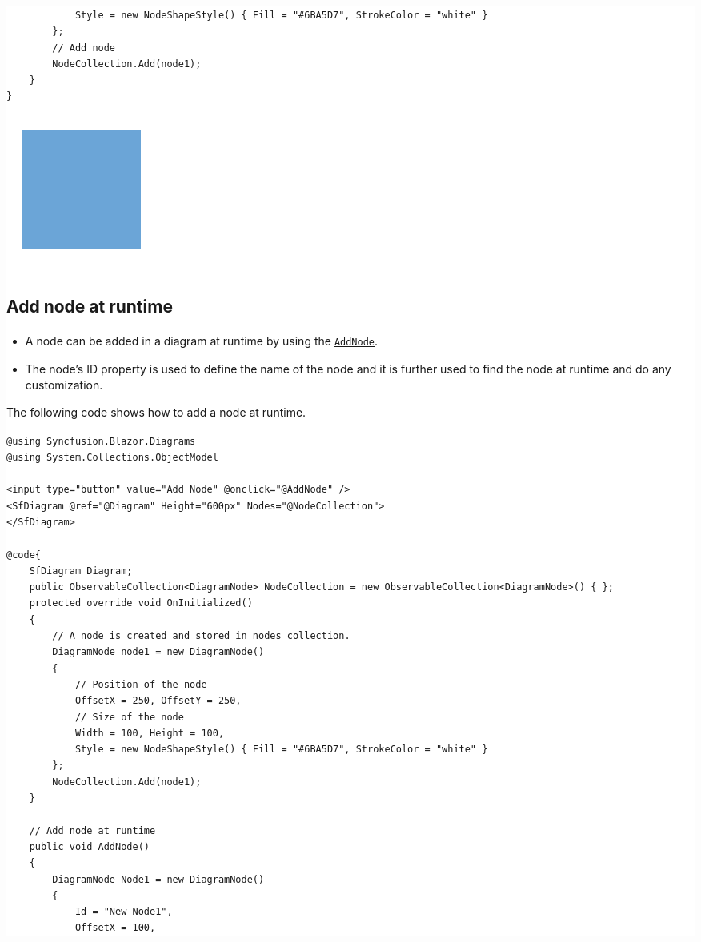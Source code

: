 ```cshtml
            Style = new NodeShapeStyle() { Fill = "#6BA5D7", StrokeColor = "white" }
        };
        // Add node
        NodeCollection.Add(node1);
    }
}
```

![Node default](../images/node_default.png)

## Add node at runtime

* A node can be added in a diagram at runtime by using the [`AddNode`](https://help.syncfusion.com/cr/blazor/Syncfusion.Blazor.Diagrams.SfDiagram.html#Syncfusion_Blazor_Diagrams_SfDiagram_AddNode_Syncfusion_Blazor_Diagrams_DiagramNode_System_Nullable_System_Boolean__).

* The node’s ID property is used to define the name of the node and it is further used to find the node at runtime and do any customization.

The following code shows how to add a node at runtime.

```cshtml
@using Syncfusion.Blazor.Diagrams
@using System.Collections.ObjectModel

<input type="button" value="Add Node" @onclick="@AddNode" />
<SfDiagram @ref="@Diagram" Height="600px" Nodes="@NodeCollection">
</SfDiagram>

@code{
    SfDiagram Diagram;
    public ObservableCollection<DiagramNode> NodeCollection = new ObservableCollection<DiagramNode>() { };
    protected override void OnInitialized()
    {
        // A node is created and stored in nodes collection.
        DiagramNode node1 = new DiagramNode()
        {
            // Position of the node
            OffsetX = 250, OffsetY = 250,
            // Size of the node
            Width = 100, Height = 100,
            Style = new NodeShapeStyle() { Fill = "#6BA5D7", StrokeColor = "white" }
        };
        NodeCollection.Add(node1);
    }

    // Add node at runtime
    public void AddNode()
    {
        DiagramNode Node1 = new DiagramNode()
        {
            Id = "New Node1",
            OffsetX = 100,
```